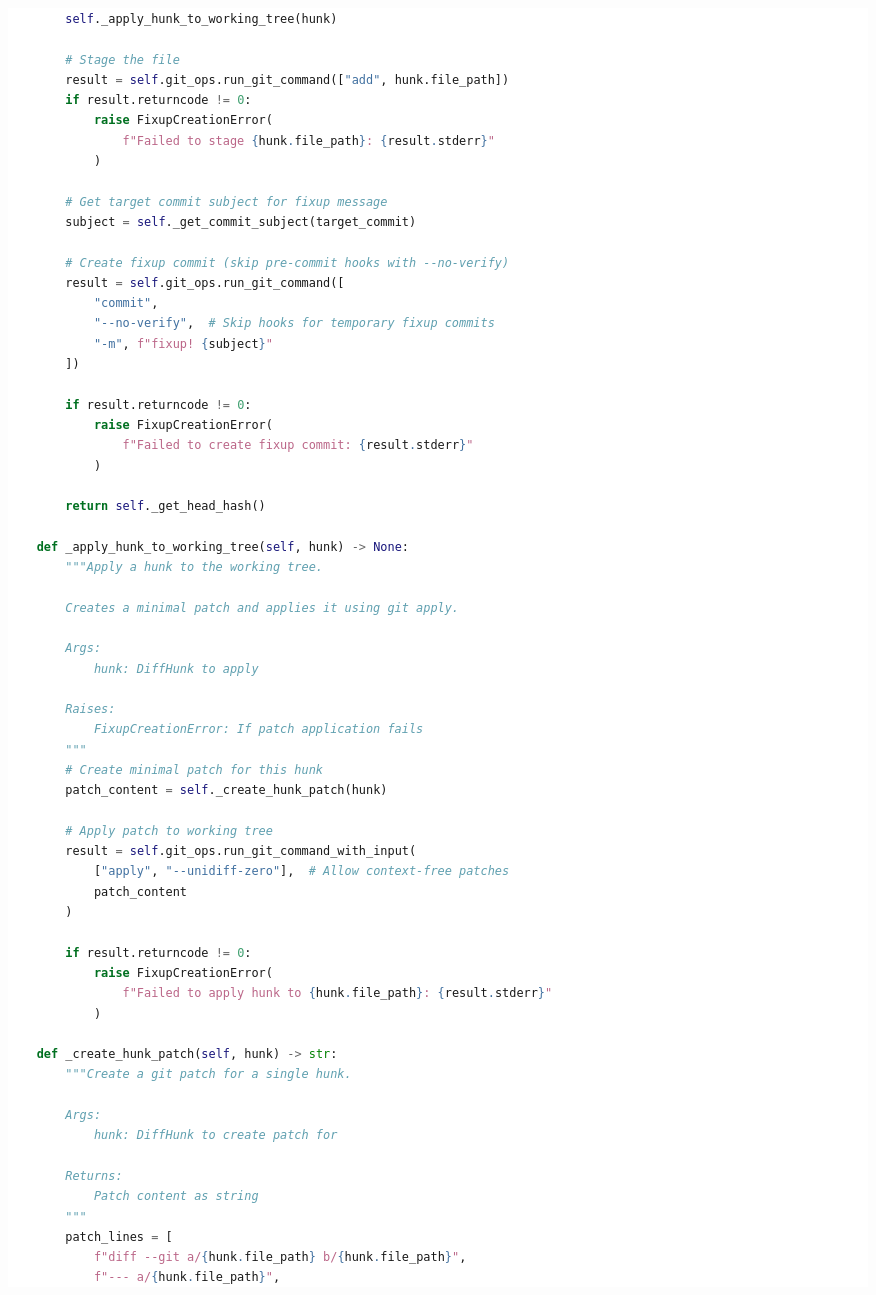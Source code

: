 ```python
        self._apply_hunk_to_working_tree(hunk)

        # Stage the file
        result = self.git_ops.run_git_command(["add", hunk.file_path])
        if result.returncode != 0:
            raise FixupCreationError(
                f"Failed to stage {hunk.file_path}: {result.stderr}"
            )

        # Get target commit subject for fixup message
        subject = self._get_commit_subject(target_commit)

        # Create fixup commit (skip pre-commit hooks with --no-verify)
        result = self.git_ops.run_git_command([
            "commit",
            "--no-verify",  # Skip hooks for temporary fixup commits
            "-m", f"fixup! {subject}"
        ])

        if result.returncode != 0:
            raise FixupCreationError(
                f"Failed to create fixup commit: {result.stderr}"
            )

        return self._get_head_hash()

    def _apply_hunk_to_working_tree(self, hunk) -> None:
        """Apply a hunk to the working tree.

        Creates a minimal patch and applies it using git apply.

        Args:
            hunk: DiffHunk to apply

        Raises:
            FixupCreationError: If patch application fails
        """
        # Create minimal patch for this hunk
        patch_content = self._create_hunk_patch(hunk)

        # Apply patch to working tree
        result = self.git_ops.run_git_command_with_input(
            ["apply", "--unidiff-zero"],  # Allow context-free patches
            patch_content
        )

        if result.returncode != 0:
            raise FixupCreationError(
                f"Failed to apply hunk to {hunk.file_path}: {result.stderr}"
            )

    def _create_hunk_patch(self, hunk) -> str:
        """Create a git patch for a single hunk.

        Args:
            hunk: DiffHunk to create patch for

        Returns:
            Patch content as string
        """
        patch_lines = [
            f"diff --git a/{hunk.file_path} b/{hunk.file_path}",
            f"--- a/{hunk.file_path}",
```